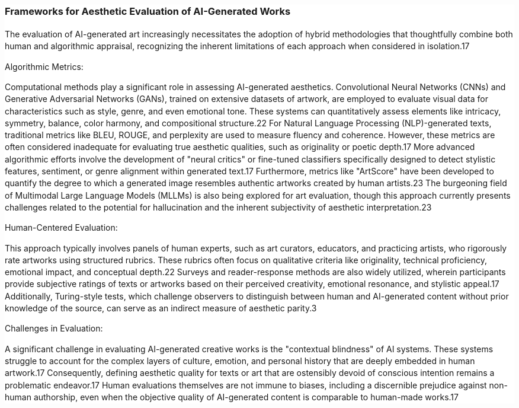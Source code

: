 ### Frameworks for Aesthetic Evaluation of AI-Generated Works

The evaluation of AI-generated art increasingly necessitates the adoption of
hybrid methodologies that thoughtfully combine both human and algorithmic
appraisal, recognizing the inherent limitations of each approach when
considered in isolation.17

Algorithmic Metrics:

Computational methods play a significant role in assessing AI-generated
aesthetics. Convolutional Neural Networks (CNNs) and Generative Adversarial
Networks (GANs), trained on extensive datasets of artwork, are employed to
evaluate visual data for characteristics such as style, genre, and even
emotional tone. These systems can quantitatively assess elements like
intricacy, symmetry, balance, color harmony, and compositional structure.22
For Natural Language Processing (NLP)-generated texts, traditional metrics
like BLEU, ROUGE, and perplexity are used to measure fluency and coherence.
However, these metrics are often considered inadequate for evaluating true
aesthetic qualities, such as originality or poetic depth.17 More advanced
algorithmic efforts involve the development of "neural critics" or fine-tuned
classifiers specifically designed to detect stylistic features, sentiment, or
genre alignment within generated text.17 Furthermore, metrics like "ArtScore"
have been developed to quantify the degree to which a generated image
resembles authentic artworks created by human artists.23 The burgeoning field
of Multimodal Large Language Models (MLLMs) is also being explored for art
evaluation, though this approach currently presents challenges related to the
potential for hallucination and the inherent subjectivity of aesthetic
interpretation.23

Human-Centered Evaluation:

This approach typically involves panels of human experts, such as art
curators, educators, and practicing artists, who rigorously rate artworks
using structured rubrics. These rubrics often focus on qualitative criteria
like originality, technical proficiency, emotional impact, and conceptual
depth.22 Surveys and reader-response methods are also widely utilized, wherein
participants provide subjective ratings of texts or artworks based on their
perceived creativity, emotional resonance, and stylistic appeal.17
Additionally, Turing-style tests, which challenge observers to distinguish
between human and AI-generated content without prior knowledge of the source,
can serve as an indirect measure of aesthetic parity.3

Challenges in Evaluation:

A significant challenge in evaluating AI-generated creative works is the
"contextual blindness" of AI systems. These systems struggle to account for
the complex layers of culture, emotion, and personal history that are deeply
embedded in human artwork.17 Consequently, defining aesthetic quality for
texts or art that are ostensibly devoid of conscious intention remains a
problematic endeavor.17 Human evaluations themselves are not immune to biases,
including a discernible prejudice against non-human authorship, even when the
objective quality of AI-generated content is comparable to human-made works.17
